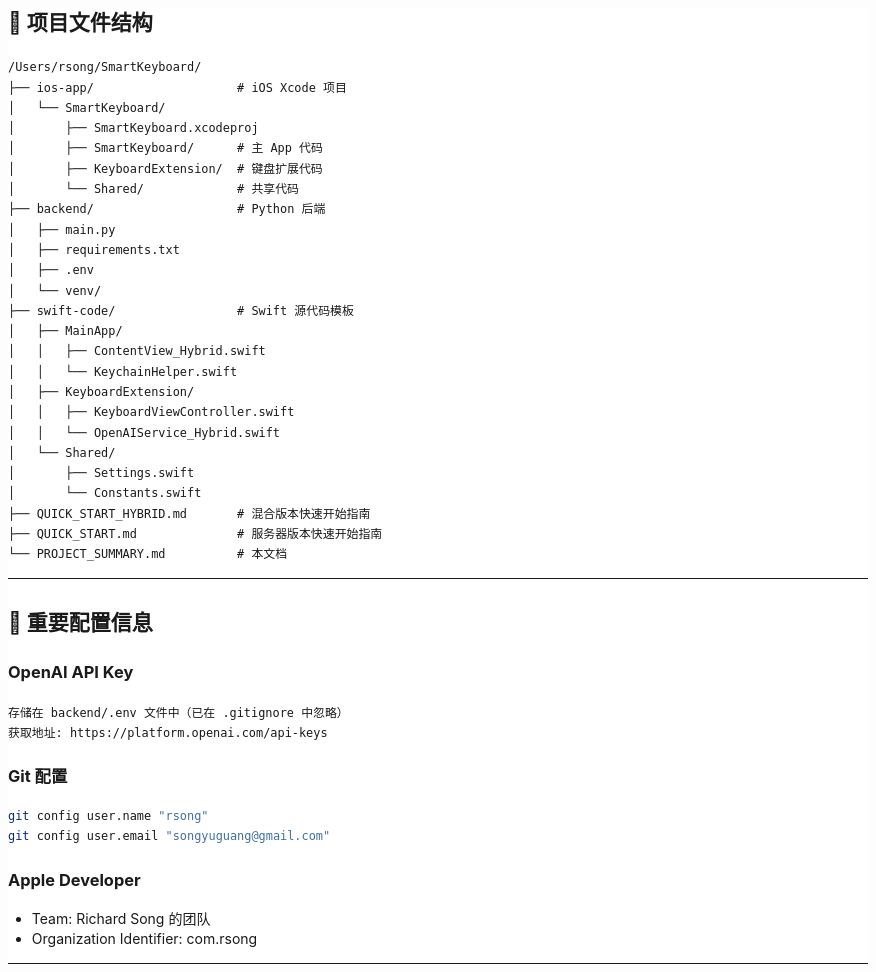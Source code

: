 
## 📁 项目文件结构

```
/Users/rsong/SmartKeyboard/
├── ios-app/                    # iOS Xcode 项目
│   └── SmartKeyboard/
│       ├── SmartKeyboard.xcodeproj
│       ├── SmartKeyboard/      # 主 App 代码
│       ├── KeyboardExtension/  # 键盘扩展代码
│       └── Shared/             # 共享代码
├── backend/                    # Python 后端
│   ├── main.py
│   ├── requirements.txt
│   ├── .env
│   └── venv/
├── swift-code/                 # Swift 源代码模板
│   ├── MainApp/
│   │   ├── ContentView_Hybrid.swift
│   │   └── KeychainHelper.swift
│   ├── KeyboardExtension/
│   │   ├── KeyboardViewController.swift
│   │   └── OpenAIService_Hybrid.swift
│   └── Shared/
│       ├── Settings.swift
│       └── Constants.swift
├── QUICK_START_HYBRID.md       # 混合版本快速开始指南
├── QUICK_START.md              # 服务器版本快速开始指南
└── PROJECT_SUMMARY.md          # 本文档
```

---

## 🔑 重要配置信息

### OpenAI API Key
```
存储在 backend/.env 文件中（已在 .gitignore 中忽略）
获取地址: https://platform.openai.com/api-keys
```

### Git 配置
```bash
git config user.name "rsong"
git config user.email "songyuguang@gmail.com"
```

### Apple Developer
- Team: Richard Song 的团队
- Organization Identifier: com.rsong

---